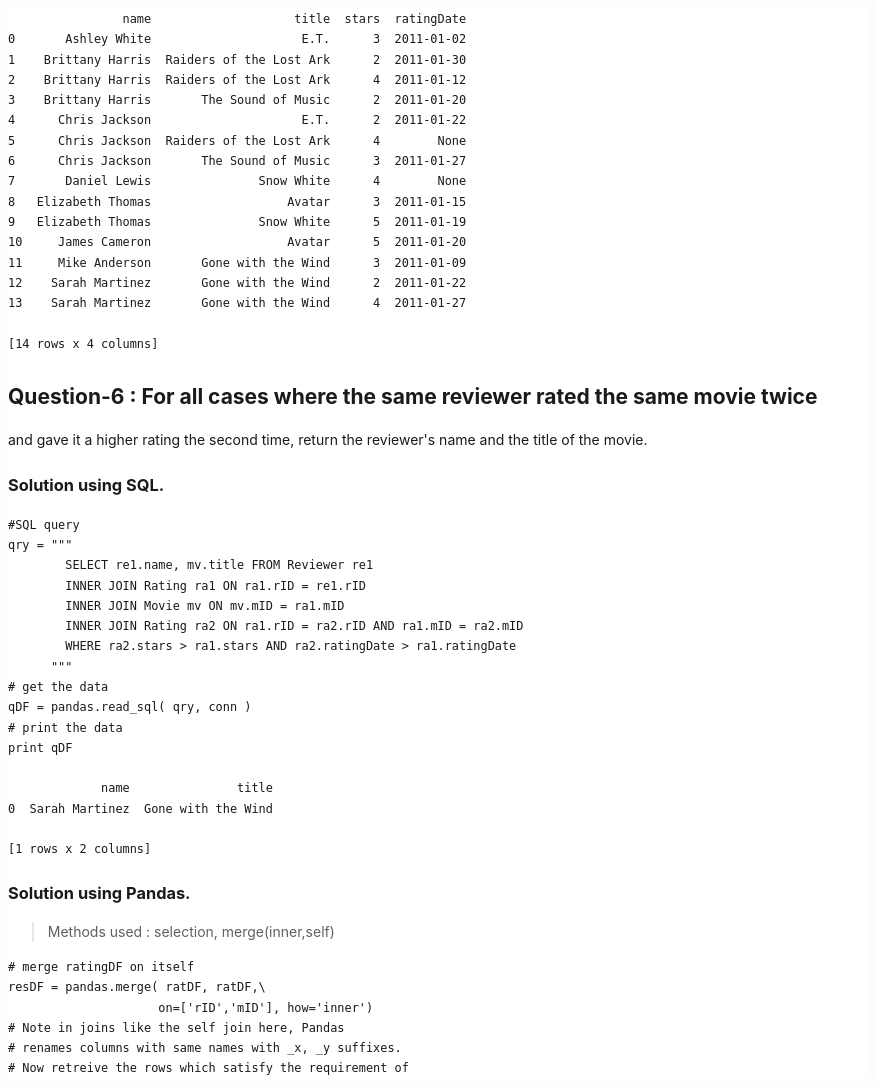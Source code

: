                    name                    title  stars  ratingDate
    0       Ashley White                     E.T.      3  2011-01-02
    1    Brittany Harris  Raiders of the Lost Ark      2  2011-01-30
    2    Brittany Harris  Raiders of the Lost Ark      4  2011-01-12
    3    Brittany Harris       The Sound of Music      2  2011-01-20
    4      Chris Jackson                     E.T.      2  2011-01-22
    5      Chris Jackson  Raiders of the Lost Ark      4        None
    6      Chris Jackson       The Sound of Music      3  2011-01-27
    7       Daniel Lewis               Snow White      4        None
    8   Elizabeth Thomas                   Avatar      3  2011-01-15
    9   Elizabeth Thomas               Snow White      5  2011-01-19
    10     James Cameron                   Avatar      5  2011-01-20
    11     Mike Anderson       Gone with the Wind      3  2011-01-09
    12    Sarah Martinez       Gone with the Wind      2  2011-01-22
    13    Sarah Martinez       Gone with the Wind      4  2011-01-27
    
    [14 rows x 4 columns]


## Question-6 : For all cases where the same reviewer rated the same movie twice
and gave it a higher rating the second time, return the reviewer's name and the
title of the movie.

### Solution using SQL.


    #SQL query
    qry = """
            SELECT re1.name, mv.title FROM Reviewer re1
            INNER JOIN Rating ra1 ON ra1.rID = re1.rID
            INNER JOIN Movie mv ON mv.mID = ra1.mID
            INNER JOIN Rating ra2 ON ra1.rID = ra2.rID AND ra1.mID = ra2.mID
            WHERE ra2.stars > ra1.stars AND ra2.ratingDate > ra1.ratingDate
          """
    # get the data
    qDF = pandas.read_sql( qry, conn )
    # print the data
    print qDF

                 name               title
    0  Sarah Martinez  Gone with the Wind
    
    [1 rows x 2 columns]


### Solution using Pandas.
> Methods used : selection, merge(inner,self)


    # merge ratingDF on itself
    resDF = pandas.merge( ratDF, ratDF,\
                         on=['rID','mID'], how='inner')
    # Note in joins like the self join here, Pandas 
    # renames columns with same names with _x, _y suffixes.
    # Now retreive the rows which satisfy the requirement of